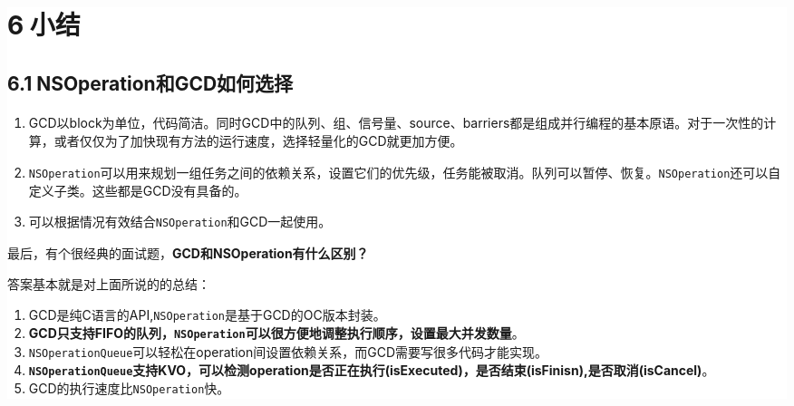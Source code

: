 # 6 小结
## 6.1 NSOperation和GCD如何选择
1. GCD以block为单位，代码简洁。同时GCD中的队列、组、信号量、source、barriers都是组成并行编程的基本原语。对于一次性的计算，或者仅仅为了加快现有方法的运行速度，选择轻量化的GCD就更加方便。

2. `NSOperation`可以用来规划一组任务之间的依赖关系，设置它们的优先级，任务能被取消。队列可以暂停、恢复。`NSOperation`还可以自定义子类。这些都是GCD没有具备的。

3. 可以根据情况有效结合`NSOperation`和GCD一起使用。


最后，有个很经典的面试题，**GCD和NSOperation有什么区别？**

答案基本就是对上面所说的的总结：

1. GCD是纯C语言的API,`NSOperation`是基于GCD的OC版本封装。
2. **GCD只支持FIFO的队列，`NSOperation`可以很方便地调整执行顺序，设置最大并发数量**。
3. `NSOperationQueue`可以轻松在operation间设置依赖关系，而GCD需要写很多代码才能实现。
4. **`NSOperationQueue`支持KVO，可以检测operation是否正在执行(isExecuted)，是否结束(isFinisn),是否取消(isCancel)**。
5. GCD的执行速度比`NSOperation`快。